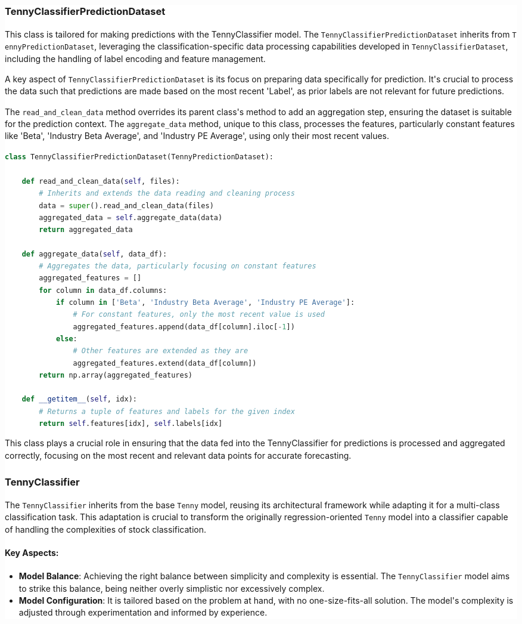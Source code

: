 ### TennyClassifierPredictionDataset

This class is tailored for making predictions with the TennyClassifier model. The `TennyClassifierPredictionDataset` inherits from `TennyPredictionDataset`, leveraging the classification-specific data processing capabilities developed in `TennyClassifierDataset`, including the handling of label encoding and feature management. 

A key aspect of `TennyClassifierPredictionDataset` is its focus on preparing data specifically for prediction. It's crucial to process the data such that predictions are made based on the most recent 'Label', as prior labels are not relevant for future predictions. 

The `read_and_clean_data` method overrides its parent class's method to add an aggregation step, ensuring the dataset is suitable for the prediction context. The `aggregate_data` method, unique to this class, processes the features, particularly constant features like 'Beta', 'Industry Beta Average', and 'Industry PE Average', using only their most recent values.

```python
class TennyClassifierPredictionDataset(TennyPredictionDataset):

    def read_and_clean_data(self, files):
        # Inherits and extends the data reading and cleaning process
        data = super().read_and_clean_data(files)
        aggregated_data = self.aggregate_data(data)
        return aggregated_data

    def aggregate_data(self, data_df):
        # Aggregates the data, particularly focusing on constant features
        aggregated_features = []
        for column in data_df.columns:
            if column in ['Beta', 'Industry Beta Average', 'Industry PE Average']:
                # For constant features, only the most recent value is used
                aggregated_features.append(data_df[column].iloc[-1])
            else:
                # Other features are extended as they are
                aggregated_features.extend(data_df[column])
        return np.array(aggregated_features)

    def __getitem__(self, idx):
        # Returns a tuple of features and labels for the given index
        return self.features[idx], self.labels[idx]
```

This class plays a crucial role in ensuring that the data fed into the TennyClassifier for predictions is processed and aggregated correctly, focusing on the most recent and relevant data points for accurate forecasting.

### TennyClassifier

The `TennyClassifier` inherits from the base `Tenny` model, reusing its architectural framework while adapting it for a multi-class classification task. This adaptation is crucial to transform the originally regression-oriented `Tenny` model into a classifier capable of handling the complexities of stock classification.

#### Key Aspects:
- **Model Balance**: Achieving the right balance between simplicity and complexity is essential. The `TennyClassifier` model aims to strike this balance, being neither overly simplistic nor excessively complex.
- **Model Configuration**: It is tailored based on the problem at hand, with no one-size-fits-all solution. The model's complexity is adjusted through experimentation and informed by experience.
